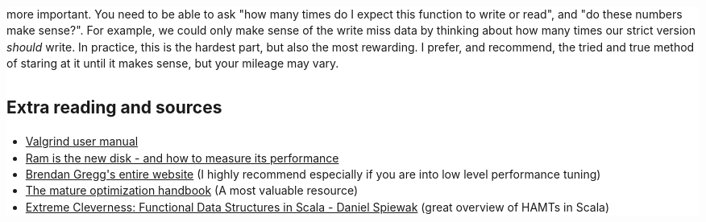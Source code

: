    more important. You need to be able to ask "how many times do I expect this
   function to write or read", and "do these numbers make sense?". For example,
   we could only make sense of the write miss data by thinking about how many
   times our strict version _should_ write. In practice, this is the hardest
   part, but also the most rewarding. I prefer, and recommend, the tried and
   true method of staring at it until it makes sense, but your mileage may vary.

## Extra reading and sources

- [Valgrind user manual](https://www.valgrind.org/docs/manual/index.html)
- [Ram is the new disk - and how to measure its performance](https://tanelpoder.com/2015/08/09/ram-is-the-new-disk-and-how-to-measure-its-performance-part-1/)
- [Brendan Gregg's entire website](https://www.brendangregg.com/overview.html) (I highly recommend especially if you are into low level performance tuning)
- [The mature optimization handbook](http://carlos.bueno.org/optimization/) (A most valuable resource)
- [Extreme Cleverness: Functional Data Structures in Scala - Daniel Spiewak](https://youtu.be/pNhBQJN44YQ) (great overview of HAMTs in Scala)
